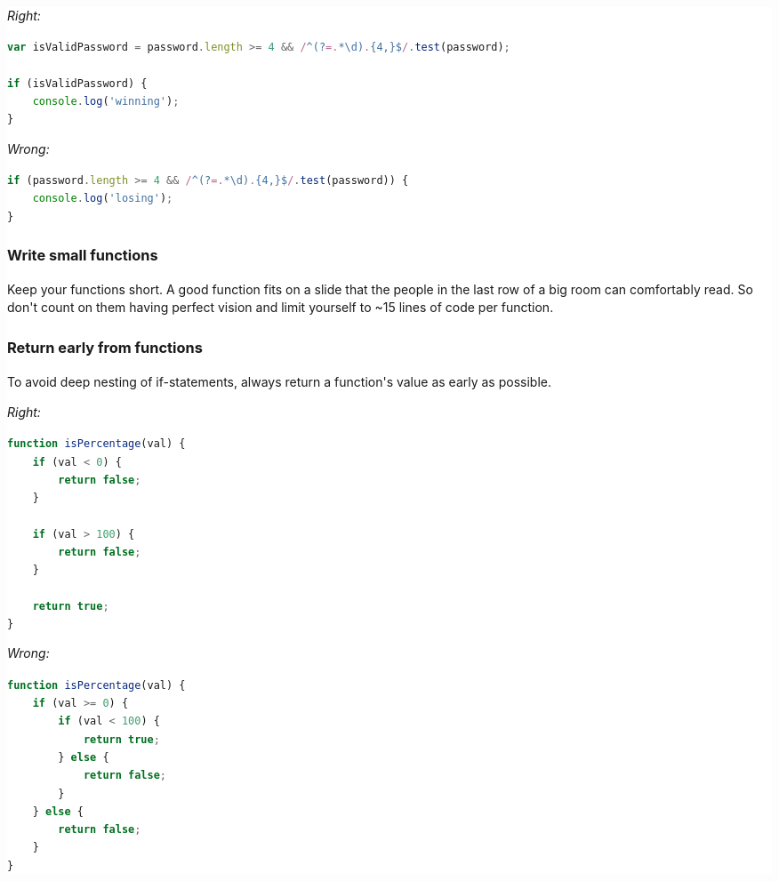 *Right:*

```js
var isValidPassword = password.length >= 4 && /^(?=.*\d).{4,}$/.test(password);

if (isValidPassword) {
	console.log('winning');
}
```

*Wrong:*

```js
if (password.length >= 4 && /^(?=.*\d).{4,}$/.test(password)) {
	console.log('losing');
}
```

### Write small functions

Keep your functions short. A good function fits on a slide that the people in
the last row of a big room can comfortably read. So don't count on them having
perfect vision and limit yourself to ~15 lines of code per function.

### Return early from functions

To avoid deep nesting of if-statements, always return a function's value as early
as possible.

*Right:*

```js
function isPercentage(val) {
	if (val < 0) {
		return false;
	}

	if (val > 100) {
		return false;
	}

	return true;
}
```

*Wrong:*

```js
function isPercentage(val) {
	if (val >= 0) {
		if (val < 100) {
			return true;
		} else {
			return false;
		}
	} else {
		return false;
	}
}
```
